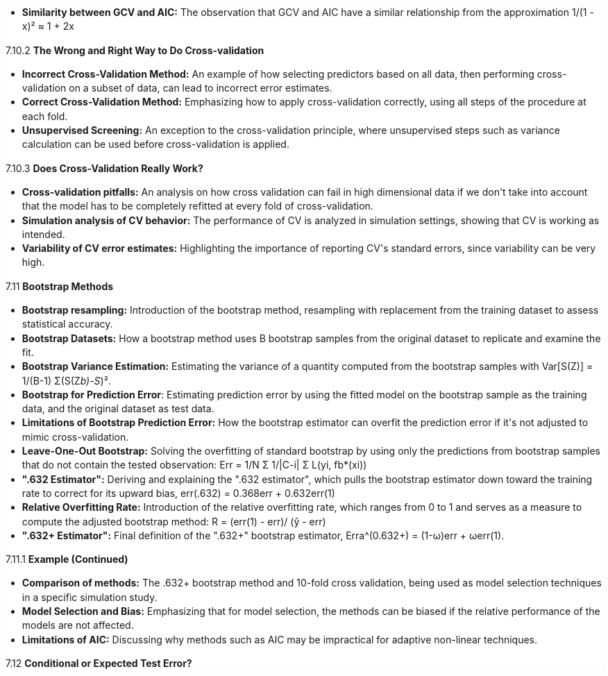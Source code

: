 * **Similarity between GCV and AIC:** The observation that GCV and AIC have a similar relationship from the approximation 1/(1 - x)² ≈ 1 + 2x

7.10.2 **The Wrong and Right Way to Do Cross-validation**

*   **Incorrect Cross-Validation Method:** An example of how selecting predictors based on all data, then performing cross-validation on a subset of data, can lead to incorrect error estimates.
*   **Correct Cross-Validation Method:** Emphasizing how to apply cross-validation correctly, using all steps of the procedure at each fold.
*   **Unsupervised Screening:** An exception to the cross-validation principle, where unsupervised steps such as variance calculation can be used before cross-validation is applied.

7.10.3 **Does Cross-Validation Really Work?**
*   **Cross-validation pitfalls:** An analysis on how cross validation can fail in high dimensional data if we don't take into account that the model has to be completely refitted at every fold of cross-validation.
*   **Simulation analysis of CV behavior:** The performance of CV is analyzed in simulation settings, showing that CV is working as intended.
*  **Variability of CV error estimates:** Highlighting the importance of reporting CV's standard errors, since variability can be very high.

7.11 **Bootstrap Methods**

*  **Bootstrap resampling:** Introduction of the bootstrap method, resampling with replacement from the training dataset to assess statistical accuracy.
*   **Bootstrap Datasets:** How a bootstrap method uses B bootstrap samples from the original dataset to replicate and examine the fit.
*   **Bootstrap Variance Estimation:**  Estimating the variance of a quantity computed from the bootstrap samples with Var[S(Z)] = 1/(B-1) Σ(S(Z*b)-S*)².
* **Bootstrap for Prediction Error**: Estimating prediction error by using the fitted model on the bootstrap sample as the training data, and the original dataset as test data.
* **Limitations of Bootstrap Prediction Error:** How the bootstrap estimator can overfit the prediction error if it's not adjusted to mimic cross-validation.
* **Leave-One-Out Bootstrap:** Solving the overfitting of standard bootstrap by using only the predictions from bootstrap samples that do not contain the tested observation: Err = 1/N Σ 1/|C-i| Σ L(yi, fb*(xi))
*   **".632 Estimator":** Deriving and explaining the ".632 estimator", which pulls the bootstrap estimator down toward the training rate to correct for its upward bias, err(.632) = 0.368err + 0.632err(1)
*  **Relative Overfitting Rate:** Introduction of the relative overfitting rate, which ranges from 0 to 1 and serves as a measure to compute the adjusted bootstrap method: R = (err(1) - err)/ (ŷ - err)
*   **".632+ Estimator":** Final definition of the ".632+" bootstrap estimator,  Erra^(0.632+) = (1-ω)err + ωerr(1).

7.11.1 **Example (Continued)**

* **Comparison of methods:** The .632+ bootstrap method and 10-fold cross validation, being used as model selection techniques in a specific simulation study.
*   **Model Selection and Bias:** Emphasizing that for model selection, the methods can be biased if the relative performance of the models are not affected.
*  **Limitations of AIC:** Discussing why methods such as AIC may be impractical for adaptive non-linear techniques.

7.12 **Conditional or Expected Test Error?**
